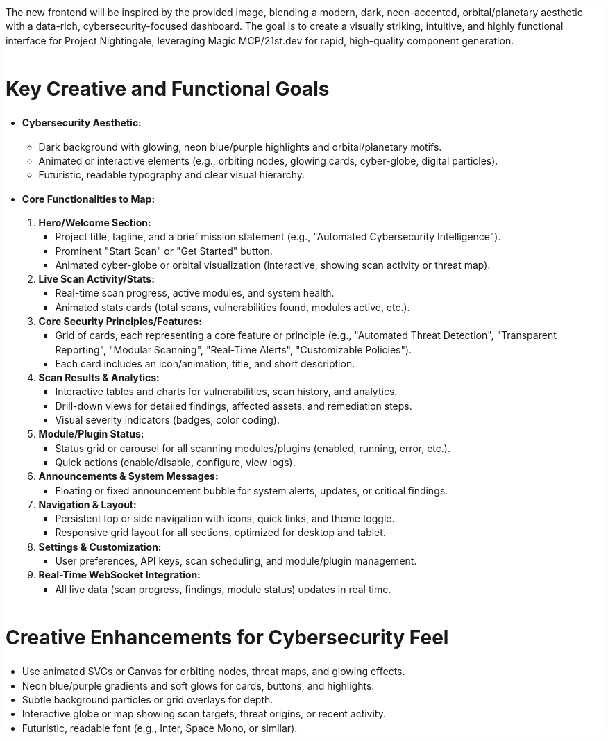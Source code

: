 The new frontend will be inspired by the provided image, blending a modern, dark, neon-accented, orbital/planetary aesthetic with a data-rich, cybersecurity-focused dashboard. The goal is to create a visually striking, intuitive, and highly functional interface for Project Nightingale, leveraging Magic MCP/21st.dev for rapid, high-quality component generation.

# Key Creative and Functional Goals

- **Cybersecurity Aesthetic:**
  - Dark background with glowing, neon blue/purple highlights and orbital/planetary motifs.
  - Animated or interactive elements (e.g., orbiting nodes, glowing cards, cyber-globe, digital particles).
  - Futuristic, readable typography and clear visual hierarchy.

- **Core Functionalities to Map:**
  1. **Hero/Welcome Section:**
     - Project title, tagline, and a brief mission statement (e.g., "Automated Cybersecurity Intelligence").
     - Prominent "Start Scan" or "Get Started" button.
     - Animated cyber-globe or orbital visualization (interactive, showing scan activity or threat map).
  2. **Live Scan Activity/Stats:**
     - Real-time scan progress, active modules, and system health.
     - Animated stats cards (total scans, vulnerabilities found, modules active, etc.).
  3. **Core Security Principles/Features:**
     - Grid of cards, each representing a core feature or principle (e.g., "Automated Threat Detection", "Transparent Reporting", "Modular Scanning", "Real-Time Alerts", "Customizable Policies").
     - Each card includes an icon/animation, title, and short description.
  4. **Scan Results & Analytics:**
     - Interactive tables and charts for vulnerabilities, scan history, and analytics.
     - Drill-down views for detailed findings, affected assets, and remediation steps.
     - Visual severity indicators (badges, color coding).
  5. **Module/Plugin Status:**
     - Status grid or carousel for all scanning modules/plugins (enabled, running, error, etc.).
     - Quick actions (enable/disable, configure, view logs).
  6. **Announcements & System Messages:**
     - Floating or fixed announcement bubble for system alerts, updates, or critical findings.
  7. **Navigation & Layout:**
     - Persistent top or side navigation with icons, quick links, and theme toggle.
     - Responsive grid layout for all sections, optimized for desktop and tablet.
  8. **Settings & Customization:**
     - User preferences, API keys, scan scheduling, and module/plugin management.
  9. **Real-Time WebSocket Integration:**
     - All live data (scan progress, findings, module status) updates in real time.

# Creative Enhancements for Cybersecurity Feel

- Use animated SVGs or Canvas for orbiting nodes, threat maps, and glowing effects.
- Neon blue/purple gradients and soft glows for cards, buttons, and highlights.
- Subtle background particles or grid overlays for depth.
- Interactive globe or map showing scan targets, threat origins, or recent activity.
- Futuristic, readable font (e.g., Inter, Space Mono, or similar).
